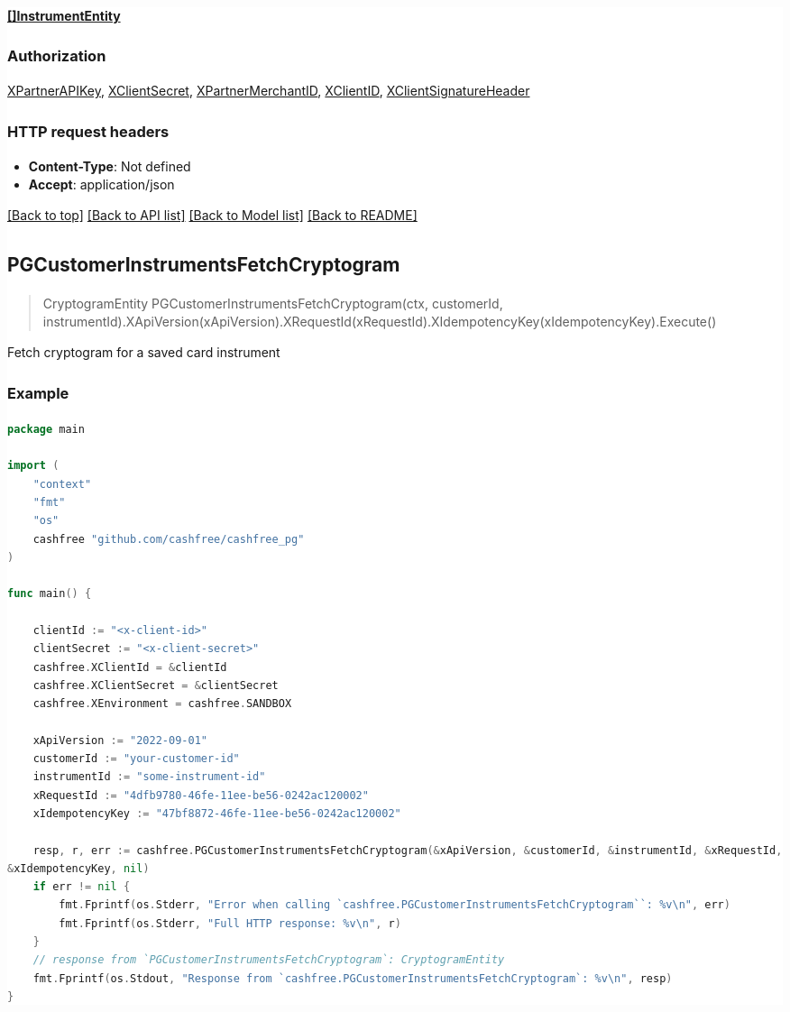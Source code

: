 [**[]InstrumentEntity**](InstrumentEntity.md)

### Authorization

[XPartnerAPIKey](../README.md#XPartnerAPIKey), [XClientSecret](../README.md#XClientSecret), [XPartnerMerchantID](../README.md#XPartnerMerchantID), [XClientID](../README.md#XClientID), [XClientSignatureHeader](../README.md#XClientSignatureHeader)

### HTTP request headers

- **Content-Type**: Not defined
- **Accept**: application/json

[[Back to top]](#) [[Back to API list]](../README.md#documentation-for-api-endpoints)
[[Back to Model list]](../README.md#documentation-for-models)
[[Back to README]](../README.md)


## PGCustomerInstrumentsFetchCryptogram

> CryptogramEntity PGCustomerInstrumentsFetchCryptogram(ctx, customerId, instrumentId).XApiVersion(xApiVersion).XRequestId(xRequestId).XIdempotencyKey(xIdempotencyKey).Execute()

Fetch cryptogram for a saved card instrument



### Example

```go
package main

import (
    "context"
    "fmt"
    "os"
    cashfree "github.com/cashfree/cashfree_pg"
)

func main() {

    clientId := "<x-client-id>"
	clientSecret := "<x-client-secret>"
	cashfree.XClientId = &clientId
	cashfree.XClientSecret = &clientSecret
	cashfree.XEnvironment = cashfree.SANDBOX

    xApiVersion := "2022-09-01" 
    customerId := "your-customer-id" 
    instrumentId := "some-instrument-id" 
    xRequestId := "4dfb9780-46fe-11ee-be56-0242ac120002" 
    xIdempotencyKey := "47bf8872-46fe-11ee-be56-0242ac120002" 

    resp, r, err := cashfree.PGCustomerInstrumentsFetchCryptogram(&xApiVersion, &customerId, &instrumentId, &xRequestId, &xIdempotencyKey, nil)
    if err != nil {
        fmt.Fprintf(os.Stderr, "Error when calling `cashfree.PGCustomerInstrumentsFetchCryptogram``: %v\n", err)
        fmt.Fprintf(os.Stderr, "Full HTTP response: %v\n", r)
    }
    // response from `PGCustomerInstrumentsFetchCryptogram`: CryptogramEntity
    fmt.Fprintf(os.Stdout, "Response from `cashfree.PGCustomerInstrumentsFetchCryptogram`: %v\n", resp)
}
```
